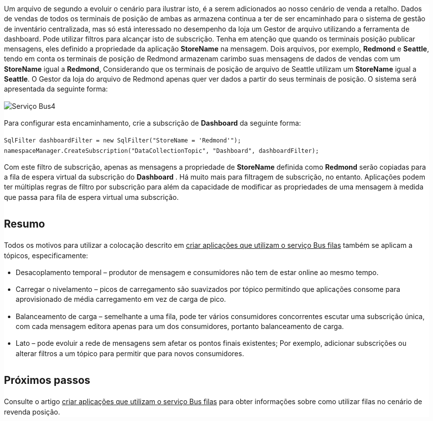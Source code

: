 Um arquivo de segundo a evoluir o cenário para ilustrar isto, é a serem adicionados ao nosso cenário de venda a retalho. Dados de vendas de todos os terminais de posição de ambas as armazena continua a ter de ser encaminhado para o sistema de gestão de inventário centralizada, mas só está interessado no desempenho da loja um Gestor de arquivo utilizando a ferramenta de dashboard. Pode utilizar filtros para alcançar isto de subscrição. Tenha em atenção que quando os terminais posição publicar mensagens, eles definido a propriedade da aplicação **StoreName** na mensagem. Dois arquivos, por exemplo, **Redmond** e **Seattle**, tendo em conta os terminais de posição de Redmond armazenam carimbo suas mensagens de dados de vendas com um **StoreName** igual a **Redmond**, Considerando que os terminais de posição de arquivo de Seattle utilizam um **StoreName** igual a **Seattle**. O Gestor da loja do arquivo de Redmond apenas quer ver dados a partir do seus terminais de posição. O sistema será apresentada da seguinte forma:

![Serviço Bus4](./media/service-bus-create-topics-subscriptions/IC657167.gif)

Para configurar esta encaminhamento, crie a subscrição de **Dashboard** da seguinte forma:

```
SqlFilter dashboardFilter = new SqlFilter("StoreName = 'Redmond'");
namespaceManager.CreateSubscription("DataCollectionTopic", "Dashboard", dashboardFilter);
```

Com este filtro de subscrição, apenas as mensagens a propriedade de **StoreName** definida como **Redmond** serão copiadas para a fila de espera virtual da subscrição do **Dashboard** . Há muito mais para filtragem de subscrição, no entanto. Aplicações podem ter múltiplas regras de filtro por subscrição para além da capacidade de modificar as propriedades de uma mensagem à medida que passa para fila de espera virtual uma subscrição.

## <a name="summary"></a>Resumo

Todos os motivos para utilizar a colocação descrito em [criar aplicações que utilizam o serviço Bus filas](service-bus-create-queues.md) também se aplicam a tópicos, especificamente:

- Desacoplamento temporal – produtor de mensagem e consumidores não tem de estar online ao mesmo tempo.

- Carregar o nivelamento – picos de carregamento são suavizados por tópico permitindo que aplicações consome para aprovisionado de média carregamento em vez de carga de pico.

- Balanceamento de carga – semelhante a uma fila, pode ter vários consumidores concorrentes escutar uma subscrição única, com cada mensagem editora apenas para um dos consumidores, portanto balanceamento de carga.

- Lato – pode evoluir a rede de mensagens sem afetar os pontos finais existentes; Por exemplo, adicionar subscrições ou alterar filtros a um tópico para permitir que para novos consumidores.

## <a name="next-steps"></a>Próximos passos

Consulte o artigo [criar aplicações que utilizam o serviço Bus filas](service-bus-create-queues.md) para obter informações sobre como utilizar filas no cenário de revenda posição.